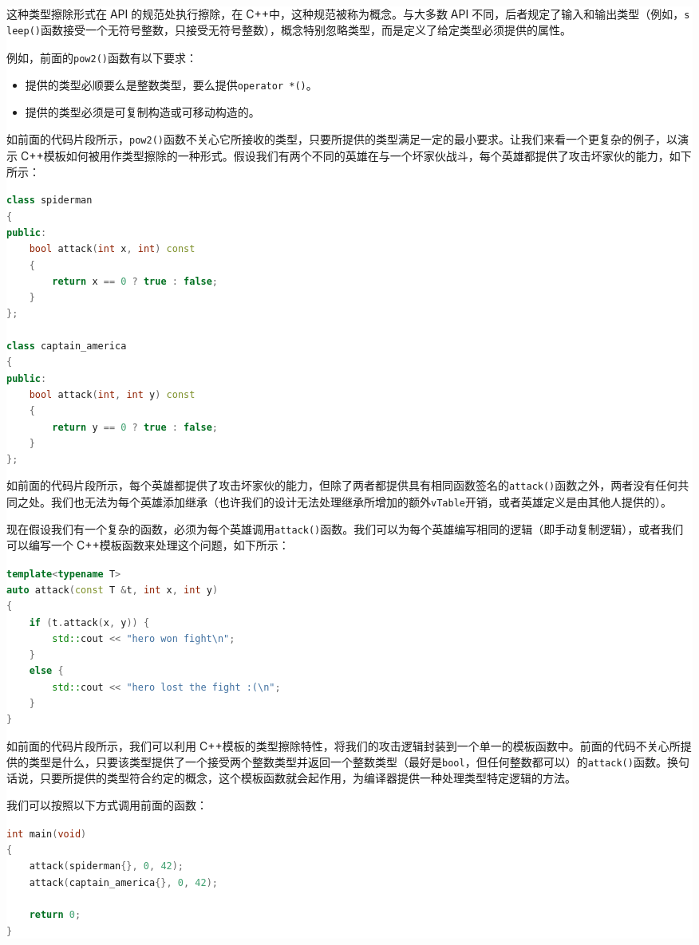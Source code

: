 这种类型擦除形式在 API 的规范处执行擦除，在 C++中，这种规范被称为概念。与大多数 API 不同，后者规定了输入和输出类型（例如，`sleep()`函数接受一个无符号整数，只接受无符号整数），概念特别忽略类型，而是定义了给定类型必须提供的属性。

例如，前面的`pow2()`函数有以下要求：

+   提供的类型必顺要么是整数类型，要么提供`operator *()`。

+   提供的类型必须是可复制构造或可移动构造的。

如前面的代码片段所示，`pow2()`函数不关心它所接收的类型，只要所提供的类型满足一定的最小要求。让我们来看一个更复杂的例子，以演示 C++模板如何被用作类型擦除的一种形式。假设我们有两个不同的英雄在与一个坏家伙战斗，每个英雄都提供了攻击坏家伙的能力，如下所示：

```cpp
class spiderman
{
public:
    bool attack(int x, int) const
    {
        return x == 0 ? true : false;
    }
};

class captain_america
{
public:
    bool attack(int, int y) const
    {
        return y == 0 ? true : false;
    }
};
```

如前面的代码片段所示，每个英雄都提供了攻击坏家伙的能力，但除了两者都提供具有相同函数签名的`attack()`函数之外，两者没有任何共同之处。我们也无法为每个英雄添加继承（也许我们的设计无法处理继承所增加的额外`vTable`开销，或者英雄定义是由其他人提供的）。

现在假设我们有一个复杂的函数，必须为每个英雄调用`attack()`函数。我们可以为每个英雄编写相同的逻辑（即手动复制逻辑），或者我们可以编写一个 C++模板函数来处理这个问题，如下所示：

```cpp
template<typename T>
auto attack(const T &t, int x, int y)
{
    if (t.attack(x, y)) {
        std::cout << "hero won fight\n";
    }
    else {
        std::cout << "hero lost the fight :(\n";
    }
}
```

如前面的代码片段所示，我们可以利用 C++模板的类型擦除特性，将我们的攻击逻辑封装到一个单一的模板函数中。前面的代码不关心所提供的类型是什么，只要该类型提供了一个接受两个整数类型并返回一个整数类型（最好是`bool`，但任何整数都可以）的`attack()`函数。换句话说，只要所提供的类型符合约定的概念，这个模板函数就会起作用，为编译器提供一种处理类型特定逻辑的方法。

我们可以按照以下方式调用前面的函数：

```cpp
int main(void)
{
    attack(spiderman{}, 0, 42);
    attack(captain_america{}, 0, 42);

    return 0;
}
```
